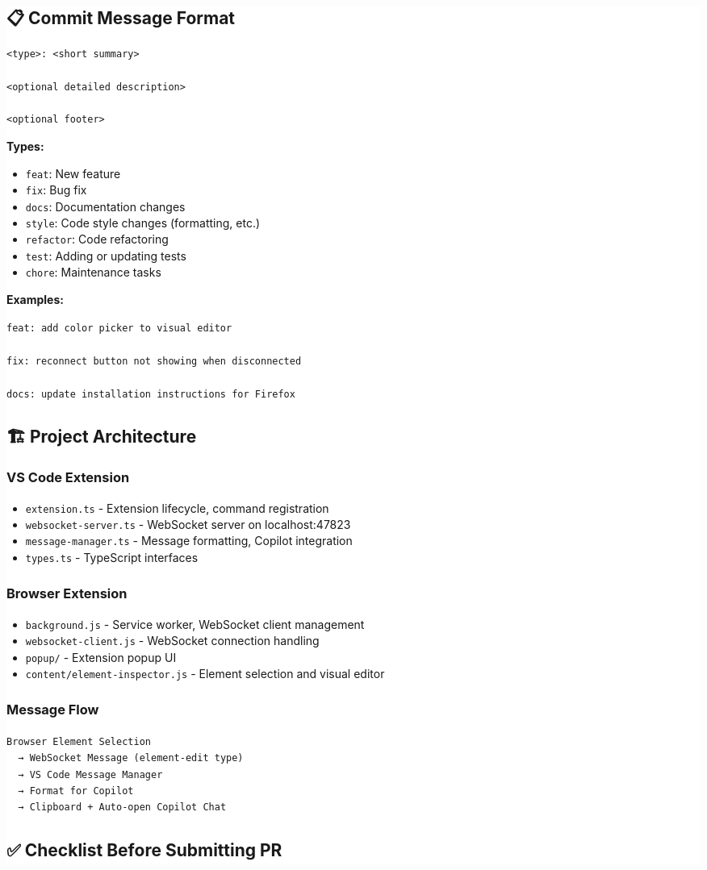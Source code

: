 ## 📋 Commit Message Format

```
<type>: <short summary>

<optional detailed description>

<optional footer>
```

**Types:**
- `feat`: New feature
- `fix`: Bug fix
- `docs`: Documentation changes
- `style`: Code style changes (formatting, etc.)
- `refactor`: Code refactoring
- `test`: Adding or updating tests
- `chore`: Maintenance tasks

**Examples:**
```
feat: add color picker to visual editor

fix: reconnect button not showing when disconnected

docs: update installation instructions for Firefox
```

## 🏗️ Project Architecture

### VS Code Extension
- `extension.ts` - Extension lifecycle, command registration
- `websocket-server.ts` - WebSocket server on localhost:47823
- `message-manager.ts` - Message formatting, Copilot integration
- `types.ts` - TypeScript interfaces

### Browser Extension
- `background.js` - Service worker, WebSocket client management
- `websocket-client.js` - WebSocket connection handling
- `popup/` - Extension popup UI
- `content/element-inspector.js` - Element selection and visual editor

### Message Flow
```
Browser Element Selection
  → WebSocket Message (element-edit type)
  → VS Code Message Manager
  → Format for Copilot
  → Clipboard + Auto-open Copilot Chat
```

## ✅ Checklist Before Submitting PR
